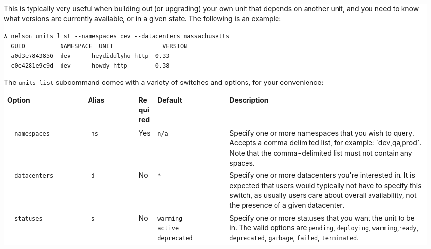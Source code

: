 This is typically very useful when building out (or upgrading) your own unit that depends on another unit, and you need to know what versions are currently available, or in a given state. The following is an example:

```
λ nelson units list --namespaces dev --datacenters massachusetts
  GUID          NAMESPACE  UNIT              VERSION
  a0d3e7843856  dev      heydiddlyho-http  0.33
  c0e4281e9c9d  dev      howdy-http        0.38
```

The `units list` subcommand comes with a variety of switches and options, for your convenience:

<table class="table table-striped">
  <thead>
    <tr>
      <td><strong>Option</strong></td>
      <td><strong>Alias</strong></td>
      <td><strong>Required</strong></td>
      <td><strong>Default</strong></td>
      <td><strong>Description</strong></td>
    </tr>
  </thead>
  <tbody>
    <tr>
      <td width="19%"><code>--namespaces</code></td>
      <td width="12%"><code>-ns</code></td>
      <td>Yes</td>
      <td width="17%"><code>n/a</code></td>
      <td>Specify one or more namespaces that you wish to query. Accepts a comma delimited list, for example: `dev,qa,prod`. Note that the comma-delimited list must not contain any spaces.</td>
    </tr>
    <tr>
      <td><code>--datacenters</code></td>
      <td><code>-d</code></td>
      <td>No</td>
      <td><code>*</code></td>
      <td>Specify one or more datacenters you're interested in. It is expected that users would typically not have to specify this switch, as usually users care about overall availability, not the presence of a given datacenter.</td>
    </tr>
    <tr>
      <td><code>--statuses</code></td>
      <td><code>-s</code></td>
      <td>No</td>
      <td><code>warming</code><br />
          <code>active</code><br/>
          <code>deprecated</code></td>
      <td>Specify one or more statuses that you want the unit to be in. The valid options are <code>pending</code>, <code>deploying</code>, <code>warming</code>,<code>ready</code>, <code>deprecated</code>, <code>garbage</code>, <code>failed</code>, <code>terminated</code>.</td>
    </tr>
  </tbody>
</table>
